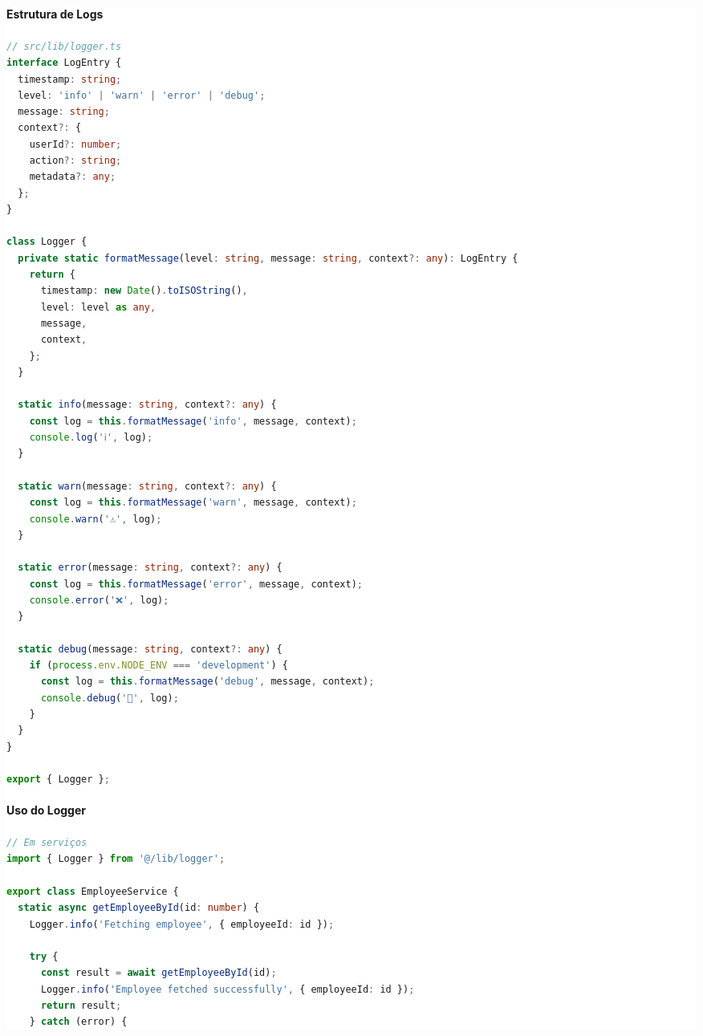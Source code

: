#### Estrutura de Logs
```typescript
// src/lib/logger.ts
interface LogEntry {
  timestamp: string;
  level: 'info' | 'warn' | 'error' | 'debug';
  message: string;
  context?: {
    userId?: number;
    action?: string;
    metadata?: any;
  };
}

class Logger {
  private static formatMessage(level: string, message: string, context?: any): LogEntry {
    return {
      timestamp: new Date().toISOString(),
      level: level as any,
      message,
      context,
    };
  }
  
  static info(message: string, context?: any) {
    const log = this.formatMessage('info', message, context);
    console.log('ℹ️', log);
  }
  
  static warn(message: string, context?: any) {
    const log = this.formatMessage('warn', message, context);
    console.warn('⚠️', log);
  }
  
  static error(message: string, context?: any) {
    const log = this.formatMessage('error', message, context);
    console.error('❌', log);
  }
  
  static debug(message: string, context?: any) {
    if (process.env.NODE_ENV === 'development') {
      const log = this.formatMessage('debug', message, context);
      console.debug('🐛', log);
    }
  }
}

export { Logger };
```

#### Uso do Logger
```typescript
// Em serviços
import { Logger } from '@/lib/logger';

export class EmployeeService {
  static async getEmployeeById(id: number) {
    Logger.info('Fetching employee', { employeeId: id });
    
    try {
      const result = await getEmployeeById(id);
      Logger.info('Employee fetched successfully', { employeeId: id });
      return result;
    } catch (error) {
```